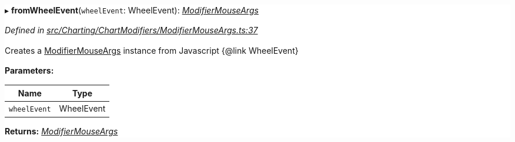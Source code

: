 ▸ **fromWheelEvent**(`wheelEvent`: WheelEvent): *[ModifierMouseArgs](modifiermouseargs.md)*

*Defined in [src/Charting/ChartModifiers/ModifierMouseArgs.ts:37](https://github.com/ABTSoftware/SciChart.Dev/blob/272ab7fc7f/Web/src/SciChart/src/Charting/ChartModifiers/ModifierMouseArgs.ts#L37)*

Creates a [ModifierMouseArgs](modifiermouseargs.md) instance from Javascript {@link WheelEvent}

**Parameters:**

Name | Type |
------ | ------ |
`wheelEvent` | WheelEvent |

**Returns:** *[ModifierMouseArgs](modifiermouseargs.md)*
